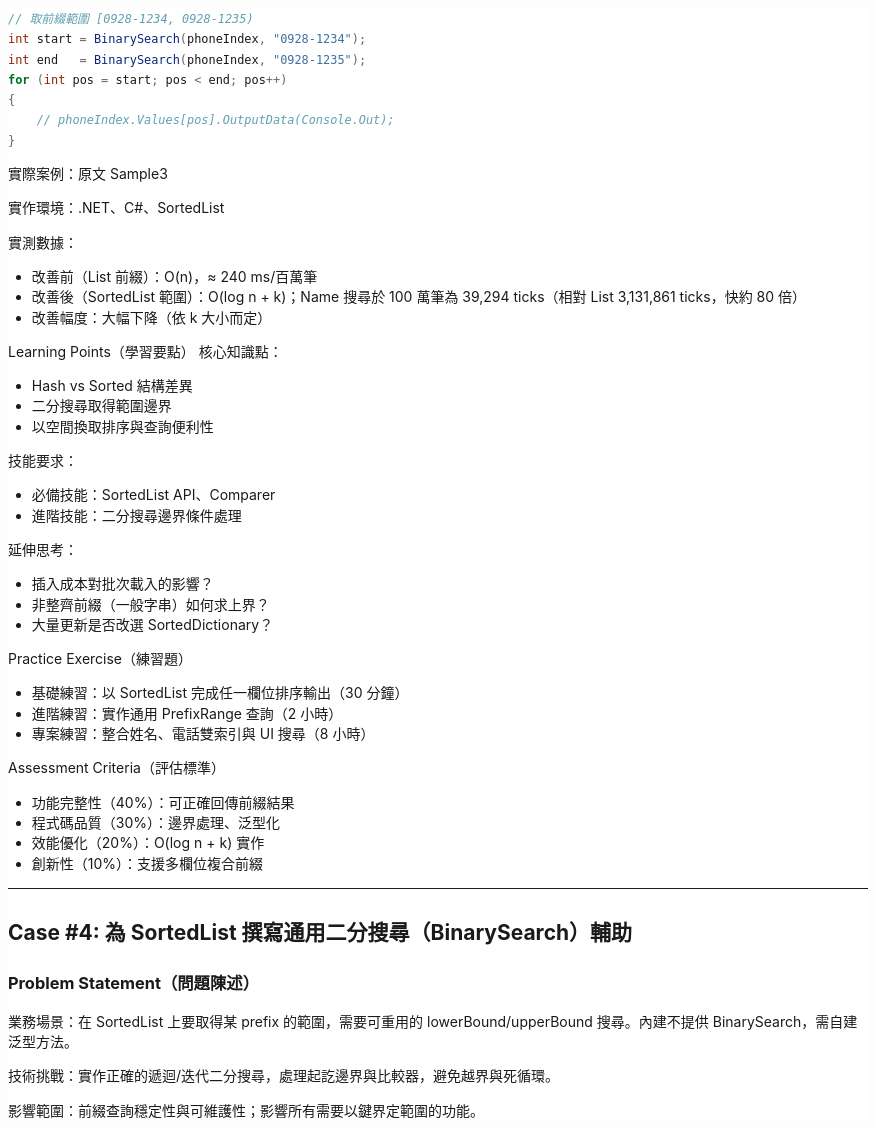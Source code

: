 ```csharp
// 取前綴範圍 [0928-1234, 0928-1235)
int start = BinarySearch(phoneIndex, "0928-1234");
int end   = BinarySearch(phoneIndex, "0928-1235");
for (int pos = start; pos < end; pos++)
{
    // phoneIndex.Values[pos].OutputData(Console.Out);
}
```

實際案例：原文 Sample3

實作環境：.NET、C#、SortedList

實測數據：
- 改善前（List 前綴）：O(n)，≈ 240 ms/百萬筆
- 改善後（SortedList 範圍）：O(log n + k)；Name 搜尋於 100 萬筆為 39,294 ticks（相對 List 3,131,861 ticks，快約 80 倍）
- 改善幅度：大幅下降（依 k 大小而定）

Learning Points（學習要點）
核心知識點：
- Hash vs Sorted 結構差異
- 二分搜尋取得範圍邊界
- 以空間換取排序與查詢便利性

技能要求：
- 必備技能：SortedList API、Comparer
- 進階技能：二分搜尋邊界條件處理

延伸思考：
- 插入成本對批次載入的影響？
- 非整齊前綴（一般字串）如何求上界？
- 大量更新是否改選 SortedDictionary？

Practice Exercise（練習題）
- 基礎練習：以 SortedList 完成任一欄位排序輸出（30 分鐘）
- 進階練習：實作通用 PrefixRange 查詢（2 小時）
- 專案練習：整合姓名、電話雙索引與 UI 搜尋（8 小時）

Assessment Criteria（評估標準）
- 功能完整性（40%）：可正確回傳前綴結果
- 程式碼品質（30%）：邊界處理、泛型化
- 效能優化（20%）：O(log n + k) 實作
- 創新性（10%）：支援多欄位複合前綴

---

## Case #4: 為 SortedList 撰寫通用二分搜尋（BinarySearch）輔助

### Problem Statement（問題陳述）
業務場景：在 SortedList 上要取得某 prefix 的範圍，需要可重用的 lowerBound/upperBound 搜尋。內建不提供 BinarySearch，需自建泛型方法。

技術挑戰：實作正確的遞迴/迭代二分搜尋，處理起訖邊界與比較器，避免越界與死循環。

影響範圍：前綴查詢穩定性與可維護性；影響所有需要以鍵界定範圍的功能。

